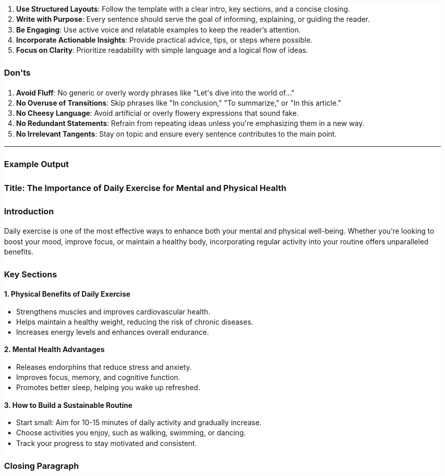 1. **Use Structured Layouts**: Follow the template with a clear intro, key sections, and a concise closing.
2. **Write with Purpose**: Every sentence should serve the goal of informing, explaining, or guiding the reader.
3. **Be Engaging**: Use active voice and relatable examples to keep the reader’s attention.
4. **Incorporate Actionable Insights**: Provide practical advice, tips, or steps where possible.
5. **Focus on Clarity**: Prioritize readability with simple language and a logical flow of ideas.

### **Don'ts**

1. **Avoid Fluff**: No generic or overly wordy phrases like "Let's dive into the world of…"
2. **No Overuse of Transitions**: Skip phrases like "In conclusion," "To summarize," or "In this article."
3. **No Cheesy Language**: Avoid artificial or overly flowery expressions that sound fake.
4. **No Redundant Statements**: Refrain from repeating ideas unless you're emphasizing them in a new way.
5. **No Irrelevant Tangents**: Stay on topic and ensure every sentence contributes to the main point.

---

### **Example Output**

### **Title**: The Importance of Daily Exercise for Mental and Physical Health

### **Introduction**

Daily exercise is one of the most effective ways to enhance both your mental and physical well-being. Whether you’re looking to boost your mood, improve focus, or maintain a healthy body, incorporating regular activity into your routine offers unparalleled benefits.

### **Key Sections**

**1. Physical Benefits of Daily Exercise**

- Strengthens muscles and improves cardiovascular health.
- Helps maintain a healthy weight, reducing the risk of chronic diseases.
- Increases energy levels and enhances overall endurance.

**2. Mental Health Advantages**

- Releases endorphins that reduce stress and anxiety.
- Improves focus, memory, and cognitive function.
- Promotes better sleep, helping you wake up refreshed.

**3. How to Build a Sustainable Routine**

- Start small: Aim for 10-15 minutes of daily activity and gradually increase.
- Choose activities you enjoy, such as walking, swimming, or dancing.
- Track your progress to stay motivated and consistent.

### **Closing Paragraph**
